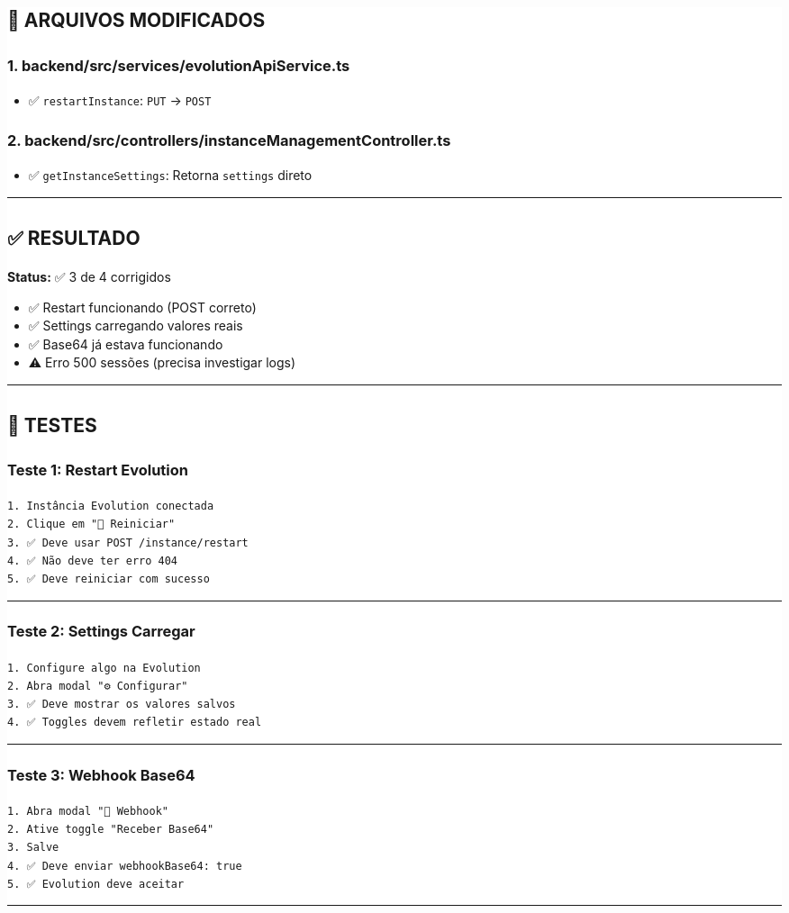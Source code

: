 ## 📝 **ARQUIVOS MODIFICADOS**

### **1. backend/src/services/evolutionApiService.ts**

- ✅ `restartInstance`: `PUT` → `POST`

### **2. backend/src/controllers/instanceManagementController.ts**

- ✅ `getInstanceSettings`: Retorna `settings` direto

---

## ✅ **RESULTADO**

**Status:** ✅ 3 de 4 corrigidos

- ✅ Restart funcionando (POST correto)
- ✅ Settings carregando valores reais
- ✅ Base64 já estava funcionando
- ⚠️ Erro 500 sessões (precisa investigar logs)

---

## 🧪 **TESTES**

### **Teste 1: Restart Evolution**

```
1. Instância Evolution conectada
2. Clique em "🔄 Reiniciar"
3. ✅ Deve usar POST /instance/restart
4. ✅ Não deve ter erro 404
5. ✅ Deve reiniciar com sucesso
```

---

### **Teste 2: Settings Carregar**

```
1. Configure algo na Evolution
2. Abra modal "⚙️ Configurar"
3. ✅ Deve mostrar os valores salvos
4. ✅ Toggles devem refletir estado real
```

---

### **Teste 3: Webhook Base64**

```
1. Abra modal "🔗 Webhook"
2. Ative toggle "Receber Base64"
3. Salve
4. ✅ Deve enviar webhookBase64: true
5. ✅ Evolution deve aceitar
```

---